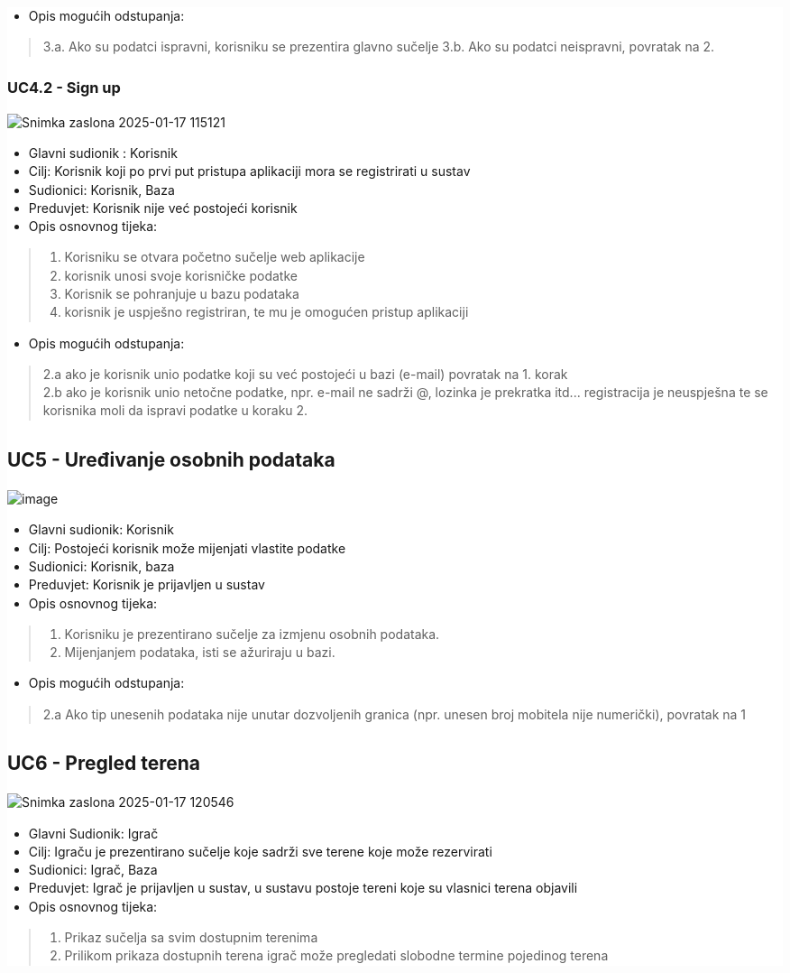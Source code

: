 * Opis mogućih odstupanja:
> 3.a. Ako su podatci ispravni, korisniku se prezentira glavno sučelje
> 3.b. Ako su podatci neispravni, povratak na 2. 

### UC4.2 - Sign up

![Snimka zaslona 2025-01-17 115121](https://github.com/user-attachments/assets/dd2b4687-76ad-47ae-bb81-f02776297429)


* Glavni sudionik : Korisnik
* Cilj: Korisnik koji po prvi put pristupa aplikaciji mora se registrirati u sustav
* Sudionici: Korisnik, Baza
* Preduvjet: Korisnik nije već postojeći korisnik
* Opis osnovnog tijeka:
> 1. Korisniku se otvara početno sučelje web aplikacije 
> 2. korisnik unosi svoje korisničke podatke 
> 3. Korisnik se pohranjuje u bazu podataka 
> 4. korisnik je uspješno registriran, te mu je omogućen pristup aplikaciji

* Opis mogućih odstupanja:
> 2.a ako je korisnik unio podatke koji su već postojeći u bazi (e-mail) povratak na 1. korak  
> 2.b ako je korisnik unio netočne podatke, npr. e-mail ne sadrži @, lozinka je prekratka itd... registracija je neuspješna te se korisnika moli da ispravi podatke u koraku 2.

## UC5 - Uređivanje osobnih podataka

![image](https://github.com/user-attachments/assets/d0de55e5-2144-4318-91d8-5ca52ada462f)

* Glavni sudionik: Korisnik
* Cilj: Postojeći korisnik može mijenjati vlastite podatke
* Sudionici: Korisnik, baza
* Preduvjet: Korisnik je prijavljen u sustav
* Opis osnovnog tijeka:
> 1. Korisniku je prezentirano sučelje za izmjenu osobnih podataka.
> 2. Mijenjanjem podataka, isti se ažuriraju u bazi.

* Opis mogućih odstupanja:
> 2.a Ako tip unesenih podataka nije unutar dozvoljenih granica (npr. unesen broj mobitela nije numerički), povratak na 1

## UC6 - Pregled terena

![Snimka zaslona 2025-01-17 120546](https://github.com/user-attachments/assets/8555067e-a348-4ec5-88bc-19f0be6b901f)


* Glavni Sudionik: Igrač
* Cilj: Igraču je prezentirano sučelje koje sadrži sve terene koje može rezervirati
* Sudionici: Igrač, Baza
* Preduvjet: Igrač je prijavljen u sustav, u sustavu postoje tereni koje su vlasnici terena objavili
* Opis osnovnog tijeka:
> 1. Prikaz sučelja sa svim dostupnim terenima
> 2. Prilikom prikaza dostupnih terena igrač može pregledati slobodne termine pojedinog terena
